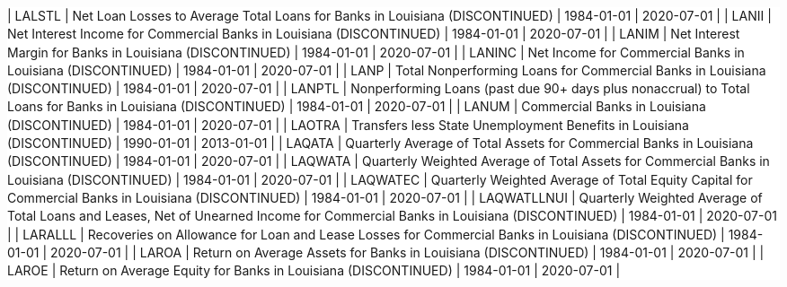 | LALSTL         | Net Loan Losses to Average Total Loans for Banks in Louisiana (DISCONTINUED)                                                                                                                                                                                      | 1984-01-01          | 2020-07-01        |
| LANII          | Net Interest Income for Commercial Banks in Louisiana (DISCONTINUED)                                                                                                                                                                                              | 1984-01-01          | 2020-07-01        |
| LANIM          | Net Interest Margin for Banks in Louisiana (DISCONTINUED)                                                                                                                                                                                                         | 1984-01-01          | 2020-07-01        |
| LANINC         | Net Income for Commercial Banks in Louisiana (DISCONTINUED)                                                                                                                                                                                                       | 1984-01-01          | 2020-07-01        |
| LANP           | Total Nonperforming Loans for Commercial Banks in Louisiana (DISCONTINUED)                                                                                                                                                                                        | 1984-01-01          | 2020-07-01        |
| LANPTL         | Nonperforming Loans (past due 90+ days plus nonaccrual) to Total Loans for Banks in Louisiana (DISCONTINUED)                                                                                                                                                      | 1984-01-01          | 2020-07-01        |
| LANUM          | Commercial Banks in Louisiana (DISCONTINUED)                                                                                                                                                                                                                      | 1984-01-01          | 2020-07-01        |
| LAOTRA         | Transfers less State Unemployment Benefits in Louisiana (DISCONTINUED)                                                                                                                                                                                            | 1990-01-01          | 2013-01-01        |
| LAQATA         | Quarterly Average of Total Assets for Commercial Banks in Louisiana (DISCONTINUED)                                                                                                                                                                                | 1984-01-01          | 2020-07-01        |
| LAQWATA        | Quarterly Weighted Average of Total Assets for Commercial Banks in Louisiana (DISCONTINUED)                                                                                                                                                                       | 1984-01-01          | 2020-07-01        |
| LAQWATEC       | Quarterly Weighted Average of Total Equity Capital for Commercial Banks in Louisiana (DISCONTINUED)                                                                                                                                                               | 1984-01-01          | 2020-07-01        |
| LAQWATLLNUI    | Quarterly Weighted Average of Total Loans and Leases, Net of Unearned Income for Commercial Banks in Louisiana (DISCONTINUED)                                                                                                                                     | 1984-01-01          | 2020-07-01        |
| LARALLL        | Recoveries on Allowance for Loan and Lease Losses for Commercial Banks in Louisiana (DISCONTINUED)                                                                                                                                                                | 1984-01-01          | 2020-07-01        |
| LAROA          | Return on Average Assets for Banks in Louisiana (DISCONTINUED)                                                                                                                                                                                                    | 1984-01-01          | 2020-07-01        |
| LAROE          | Return on Average Equity for Banks in Louisiana (DISCONTINUED)                                                                                                                                                                                                    | 1984-01-01          | 2020-07-01        |